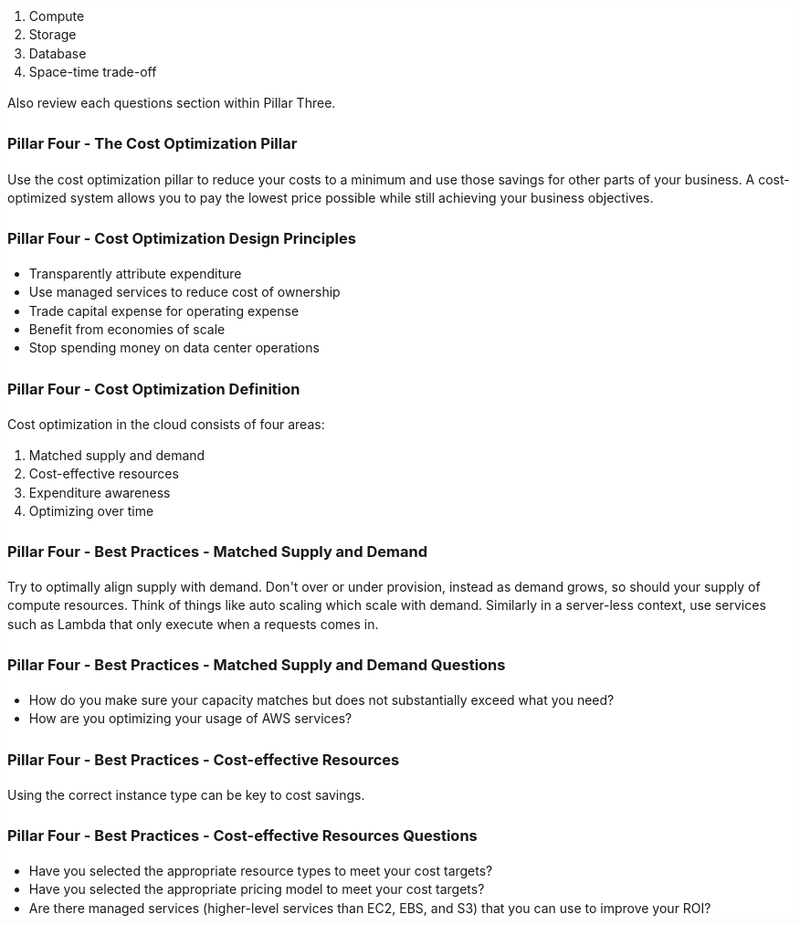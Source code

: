 1. Compute
2. Storage
3. Database
4. Space-time trade-off

Also review each questions section within Pillar Three.

### Pillar Four - The Cost Optimization Pillar

Use the cost optimization pillar to reduce your costs to a minimum and use those savings for other parts of your business. A cost-optimized system allows you to pay the lowest price possible while still achieving your business objectives.

### Pillar Four - Cost Optimization Design Principles

* Transparently attribute expenditure
* Use managed services to reduce cost of ownership
* Trade capital expense for operating expense
* Benefit from economies of scale
* Stop spending money on data center operations

### Pillar Four - Cost Optimization Definition

Cost optimization in the cloud consists of four areas:

1. Matched supply and demand
2. Cost-effective resources
3. Expenditure awareness
4. Optimizing over time

### Pillar Four - Best Practices - Matched Supply and Demand

Try to optimally align supply with demand. Don't over or under provision, instead as demand grows, so should your supply of compute resources. Think of things like auto scaling which scale with demand. Similarly in a server-less context, use services such as Lambda that only execute when a requests comes in.

### Pillar Four - Best Practices - Matched Supply and Demand Questions

* How do you make sure your capacity matches but does not substantially exceed what you need?
* How are you optimizing your usage of AWS services?

### Pillar Four - Best Practices - Cost-effective Resources

Using the correct instance type can be key to cost savings.

### Pillar Four - Best Practices - Cost-effective Resources Questions

* Have you selected the appropriate resource types to meet your cost targets?
* Have you selected the appropriate pricing model to meet your cost targets?
* Are there managed services (higher-level services than EC2, EBS, and S3) that you can use to improve your ROI?

